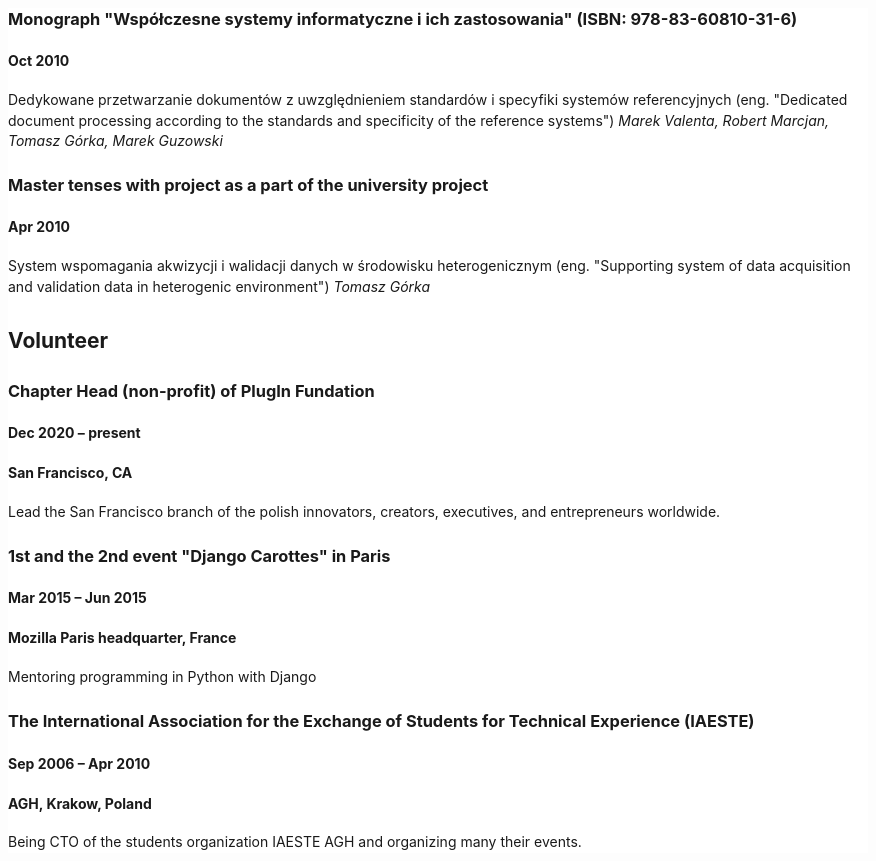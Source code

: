 ### Monograph "Współczesne systemy informatyczne i ich zastosowania" (ISBN: 978-83-60810-31-6)
#### Oct 2010
Dedykowane przetwarzanie dokumentów z uwzględnieniem standardów i specyfiki systemów referencyjnych (eng. "Dedicated document processing according to the standards and specificity of the reference systems")
     *Marek Valenta, Robert Marcjan, Tomasz Górka, Marek Guzowski*

### Master tenses with project as a part of the university project
#### Apr 2010
System wspomagania akwizycji i walidacji danych w środowisku heterogenicznym (eng. "Supporting system of data acquisition and validation data in heterogenic environment")
     *Tomasz Górka*

## Volunteer

### Chapter Head (non-profit) of PlugIn Fundation
#### Dec 2020 – present
#### San Francisco, CA
Lead the San Francisco branch of the polish innovators, creators, executives, and entrepreneurs worldwide.

### 1st and the 2nd event "Django Carottes" in Paris
#### Mar 2015 – Jun 2015
#### Mozilla Paris headquarter, France
Mentoring programming in Python with Django

### The International Association for the Exchange of Students for Technical Experience (IAESTE)
#### Sep 2006 – Apr 2010
#### AGH, Krakow, Poland
Being CTO of the students organization IAESTE AGH and organizing many their events.
